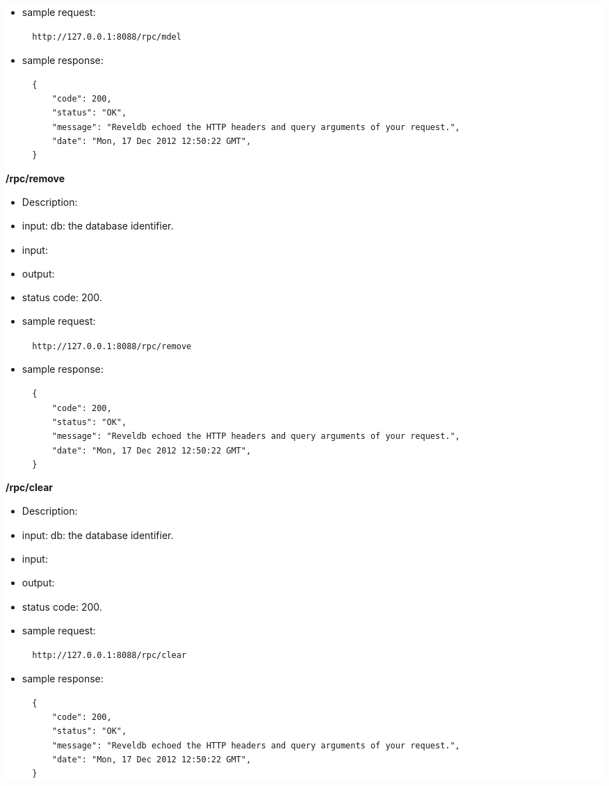 - sample request:

        http://127.0.0.1:8088/rpc/mdel

- sample response:

        {
            "code": 200,
            "status": "OK",
            "message": "Reveldb echoed the HTTP headers and query arguments of your request.",
            "date": "Mon, 17 Dec 2012 12:50:22 GMT",
        }


**/rpc/remove**

- Description: 

- input: db: the database identifier.

- input: 

- output: 

- status code: 200.

- sample request:

        http://127.0.0.1:8088/rpc/remove

- sample response:

        {
            "code": 200,
            "status": "OK",
            "message": "Reveldb echoed the HTTP headers and query arguments of your request.",
            "date": "Mon, 17 Dec 2012 12:50:22 GMT",
        }


**/rpc/clear**

- Description: 

- input: db: the database identifier.

- input: 

- output: 

- status code: 200.

- sample request:

        http://127.0.0.1:8088/rpc/clear

- sample response:

        {
            "code": 200,
            "status": "OK",
            "message": "Reveldb echoed the HTTP headers and query arguments of your request.",
            "date": "Mon, 17 Dec 2012 12:50:22 GMT",
        }
